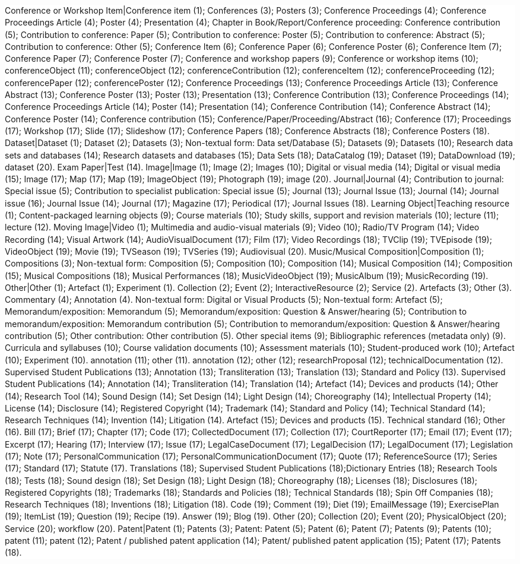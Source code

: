Conference or Workshop Item|Conference item (1); Conferences (3); Posters (3); Conference Proceedings (4); Conference Proceedings Article (4); Poster (4); Presentation (4); Chapter in Book/Report/Conference proceeding: Conference contribution (5); Contribution to conference: Paper (5); Contribution to conference: Poster (5); Contribution to conference: Abstract (5); Contribution to conference: Other (5); Conference Item (6); Conference Paper (6); Conference Poster (6); Conference Item (7); Conference Paper (7); Conference Poster (7); Conference and workshop papers (9); Conference or workshop items (10); conferenceObject (11); conferenceObject (12); conferenceContribution (12); conferenceItem (12); conferenceProceeding (12); conferencePaper (12); conferencePoster (12); Conference Proceedings (13); Conference Proceedings Article (13); Conference Abstract (13); Conference Poster (13); Poster (13); Presentation (13); Conference Contribution (13); Conference Proceedings (14); Conference Proceedings Article (14); Poster (14); Presentation (14); Conference Contribution (14); Conference Abstract (14); Conference Poster (14); Conference contribution (15); Conference/Paper/Proceeding/Abstract (16); Conference (17); Proceedings (17); Workshop (17); Slide (17); Slideshow (17); Conference Papers (18); Conference Abstracts (18); Conference Posters (18).
Dataset|Dataset (1); Dataset (2); Datasets (3); Non-textual form: Data set/Database (5); Datasets (9); Datasets (10); Research data sets and databases (14); Research datasets and databases (15); Data Sets (18); DataCatalog (19); Dataset (19); DataDownload (19); dataset (20).
Exam Paper|Test (14).
Image|Image (1); Image (2); Images (10); Digital or visual media (14); Digital or visual media (15); Image (17); Map (17); Map (19); ImageObject (19); Photograph (19); image (20).
Journal|Journal (4); Contribution to journal: Special issue (5); Contribution to specialist publication: Special issue (5); Journal (13); Journal Issue (13); Journal (14); Journal issue (16); Journal Issue (14); Journal (17); Magazine (17); Periodical (17); Journal Issues (18).
Learning Object|Teaching resource (1); Content-packaged learning objects (9); Course materials (10); Study skills, support and revision materials (10); lecture (11); lecture (12).
Moving Image|Video (1); Multimedia and audio-visual materials (9); Video (10); Radio/TV Program (14); Video Recording (14); Visual Artwork (14); AudioVisualDocument (17); Film (17); Video Recordings (18); TVClip (19); TVEpisode (19); VideoObject (19); Movie (19); TVSeason (19); TVSeries (19); Audiovisual (20).
Music/Musical Composition|Composition (1); Compositions (3); Non-textual form: Composition (5); Composition (10); Composition (14); Musical Composition (14); Composition (15); Musical Compositions (18); Musical Performances (18); MusicVideoObject (19); MusicAlbum (19); MusicRecording (19).
Other|Other (1); Artefact (1); Experiment (1). Collection (2); Event (2); InteractiveResource (2); Service (2). Artefacts (3); Other (3). Commentary (4); Annotation (4). Non-textual form: Digital or Visual Products (5); Non-textual form: Artefact (5); Memorandum/exposition: Memorandum (5); Memorandum/exposition: Question & Answer/hearing (5); Contribution to memorandum/exposition: Memorandum contribution (5); Contribution to memorandum/exposition: Question & Answer/hearing contribution (5); Other contribution: Other contribution (5). Other special items (9); Bibliographic references (metadata only) (9). Curricula and syllabuses (10); Course validation documents (10); Assessment materials (10); Student-produced work (10); Artefact (10); Experiment (10). annotation (11); other (11). annotation (12); other (12); researchProposal (12); technicalDocumentation (12). Supervised Student Publications (13); Annotation (13); Transliteration (13); Translation (13); Standard and Policy (13). Supervised Student Publications (14); Annotation (14); Transliteration (14); Translation (14); Artefact (14); Devices and products (14); Other (14); Research Tool (14); Sound Design (14); Set Design (14); Light Design (14); Choreography (14); Intellectual Property (14); License (14); Disclosure (14); Registered Copyright (14); Trademark (14); Standard and Policy (14); Technical Standard (14); Research Techniques (14); Invention (14); Litigation (14). Artefact (15); Devices and products (15). Technical standard (16); Other (16). Bill (17); Brief (17); Chapter (17); Code (17); CollectedDocument (17); Collection (17); CourtReporter (17); Email (17); Event (17); Excerpt (17); Hearing (17); Interview (17); Issue (17); LegalCaseDocument (17); LegalDecision (17); LegalDocument (17); Legislation (17); Note (17); PersonalCommunication (17); PersonalCommunicationDocument (17); Quote (17); ReferenceSource (17); Series (17); Standard (17); Statute (17). Translations (18); Supervised Student Publications (18);Dictionary Entries (18); Research Tools (18); Tests (18); Sound design (18); Set Design (18); Light Design (18); Choreography (18); Licenses (18); Disclosures (18); Registered Copyrights (18); Trademarks (18); Standards and Policies (18); Technical Standards (18); Spin Off Companies (18); Research Techniques (18); Inventions (18); Litigation (18). Code (19); Comment (19); Diet (19); EmailMessage (19); ExercisePlan (19); ItemList (19); Question (19); Recipe (19). Answer (19); Blog (19). Other (20); Collection (20); Event (20); PhysicalObject (20); Service (20); workflow (20).
Patent|Patent (1); Patents (3); Patent: Patent (5); Patent (6); Patent (7); Patents (9); Patents (10); patent (11); patent (12); Patent / published patent application (14); Patent/ published patent application (15); Patent (17); Patents (18).